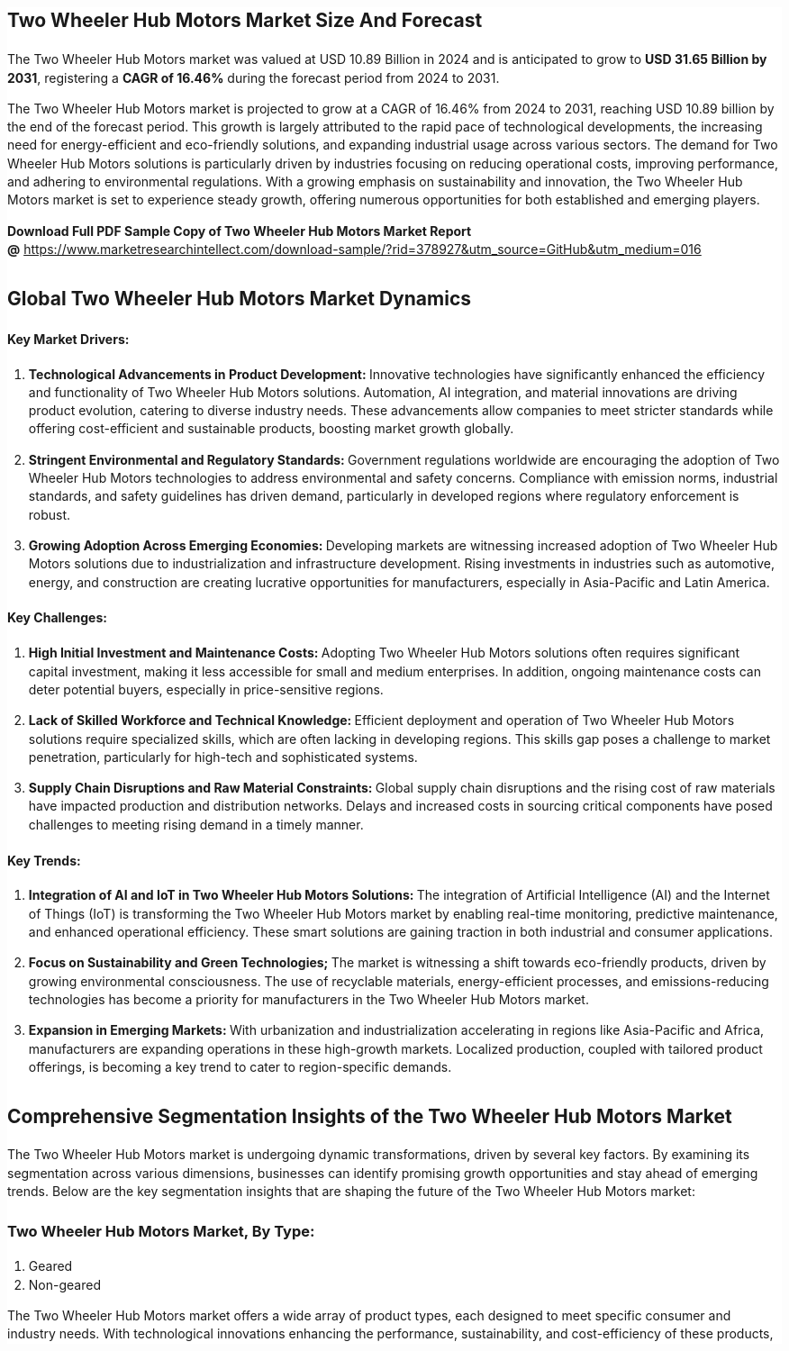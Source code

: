 <h2>Two Wheeler Hub Motors Market Size And Forecast</h2><p>The Two Wheeler Hub Motors market was valued at USD 10.89 Billion in 2024 and is anticipated to grow to <strong>USD 31.65 Billion by 2031</strong>, registering a <strong>CAGR of 16.46%</strong> during the forecast period from 2024 to 2031.</p><p>The Two Wheeler Hub Motors market is projected to grow at a CAGR of 16.46% from 2024 to 2031, reaching USD 10.89 billion by the end of the forecast period. This growth is largely attributed to the rapid pace of technological developments, the increasing need for energy-efficient and eco-friendly solutions, and expanding industrial usage across various sectors. The demand for Two Wheeler Hub Motors solutions is particularly driven by industries focusing on reducing operational costs, improving performance, and adhering to environmental regulations. With a growing emphasis on sustainability and innovation, the Two Wheeler Hub Motors market is set to experience steady growth, offering numerous opportunities for both established and emerging players.</p><p><strong>Download Full PDF Sample Copy of Two Wheeler Hub Motors Market Report @</strong>&nbsp;<a href="https://www.marketresearchintellect.com/download-sample/?rid=378927&amp;utm_source=GitHub&amp;utm_medium=016">https://www.marketresearchintellect.com/download-sample/?rid=378927&amp;utm_source=GitHub&amp;utm_medium=016</a></p><h2>Global Two Wheeler Hub Motors Market Dynamics</h2><h4><strong>Key Market Drivers:</strong></h4><ol><li><p><strong>Technological Advancements in Product Development:&nbsp;</strong>Innovative technologies have significantly enhanced the efficiency and functionality of Two Wheeler Hub Motors solutions. Automation, AI integration, and material innovations are driving product evolution, catering to diverse industry needs. These advancements allow companies to meet stricter standards while offering cost-efficient and sustainable products, boosting market growth globally.</p></li><li><p><strong>Stringent Environmental and Regulatory Standards:&nbsp;</strong>Government regulations worldwide are encouraging the adoption of Two Wheeler Hub Motors technologies to address environmental and safety concerns. Compliance with emission norms, industrial standards, and safety guidelines has driven demand, particularly in developed regions where regulatory enforcement is robust.</p></li><li><p><strong>Growing Adoption Across Emerging Economies:&nbsp;</strong>Developing markets are witnessing increased adoption of Two Wheeler Hub Motors solutions due to industrialization and infrastructure development. Rising investments in industries such as automotive, energy, and construction are creating lucrative opportunities for manufacturers, especially in Asia-Pacific and Latin America.</p></li></ol><h4><strong>Key Challenges:</strong></h4><ol><li><p><strong>High Initial Investment and Maintenance Costs:&nbsp;</strong>Adopting Two Wheeler Hub Motors solutions often requires significant capital investment, making it less accessible for small and medium enterprises. In addition, ongoing maintenance costs can deter potential buyers, especially in price-sensitive regions.</p></li><li><p><strong>Lack of Skilled Workforce and Technical Knowledge:&nbsp;</strong>Efficient deployment and operation of Two Wheeler Hub Motors solutions require specialized skills, which are often lacking in developing regions. This skills gap poses a challenge to market penetration, particularly for high-tech and sophisticated systems.</p></li><li><p><strong>Supply Chain Disruptions and Raw Material Constraints:&nbsp;</strong>Global supply chain disruptions and the rising cost of raw materials have impacted production and distribution networks. Delays and increased costs in sourcing critical components have posed challenges to meeting rising demand in a timely manner.</p></li></ol><h4><strong>Key Trends:</strong></h4><ol><li><p><strong>Integration of AI and IoT in Two Wheeler Hub Motors Solutions:&nbsp;</strong>The integration of Artificial Intelligence (AI) and the Internet of Things (IoT) is transforming the Two Wheeler Hub Motors market by enabling real-time monitoring, predictive maintenance, and enhanced operational efficiency. These smart solutions are gaining traction in both industrial and consumer applications.</p></li><li><p><strong>Focus on Sustainability and Green Technologies;&nbsp;</strong>The market is witnessing a shift towards eco-friendly products, driven by growing environmental consciousness. The use of recyclable materials, energy-efficient processes, and emissions-reducing technologies has become a priority for manufacturers in the Two Wheeler Hub Motors market.</p></li><li><p><strong>Expansion in Emerging Markets:&nbsp;</strong>With urbanization and industrialization accelerating in regions like Asia-Pacific and Africa, manufacturers are expanding operations in these high-growth markets. Localized production, coupled with tailored product offerings, is becoming a key trend to cater to region-specific demands.</p></li></ol><div class="article-main__content" data-test-id="publishing-text-block"><h2>Comprehensive Segmentation Insights of the Two Wheeler Hub Motors Market</h2><p>The Two Wheeler Hub Motors market is undergoing dynamic transformations, driven by several key factors. By examining its segmentation across various dimensions, businesses can identify promising growth opportunities and stay ahead of emerging trends. Below are the key segmentation insights that are shaping the future of the Two Wheeler Hub Motors market:</p><h3><strong>Two Wheeler Hub Motors Market, By Type:<br /></strong></h3><ol><li>Geared<li> Non-geared</li></ol><p>The Two Wheeler Hub Motors market offers a wide array of product types, each designed to meet specific consumer and industry needs. With technological innovations enhancing the performance, sustainability, and cost-efficiency of these products,